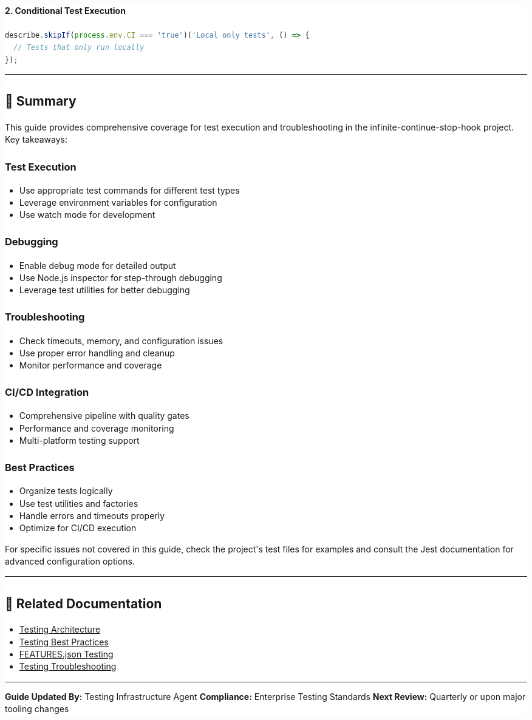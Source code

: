 #### 2. Conditional Test Execution
```javascript
describe.skipIf(process.env.CI === 'true')('Local only tests', () => {
  // Tests that only run locally
});
```

---

## 🎯 Summary

This guide provides comprehensive coverage for test execution and troubleshooting in the infinite-continue-stop-hook project. Key takeaways:

### Test Execution
- Use appropriate test commands for different test types
- Leverage environment variables for configuration
- Use watch mode for development

### Debugging
- Enable debug mode for detailed output
- Use Node.js inspector for step-through debugging
- Leverage test utilities for better debugging

### Troubleshooting
- Check timeouts, memory, and configuration issues
- Use proper error handling and cleanup
- Monitor performance and coverage

### CI/CD Integration
- Comprehensive pipeline with quality gates
- Performance and coverage monitoring
- Multi-platform testing support

### Best Practices
- Organize tests logically
- Use test utilities and factories
- Handle errors and timeouts properly
- Optimize for CI/CD execution

For specific issues not covered in this guide, check the project's test files for examples and consult the Jest documentation for advanced configuration options.

---

## 🔗 Related Documentation

- [Testing Architecture](./testing-architecture.md)
- [Testing Best Practices](./testing-best-practices.md)
- [FEATURES.json Testing](./features-testing-approach.md)
- [Testing Troubleshooting](./testing-troubleshooting.md)

---

**Guide Updated By:** Testing Infrastructure Agent
**Compliance:** Enterprise Testing Standards
**Next Review:** Quarterly or upon major tooling changes